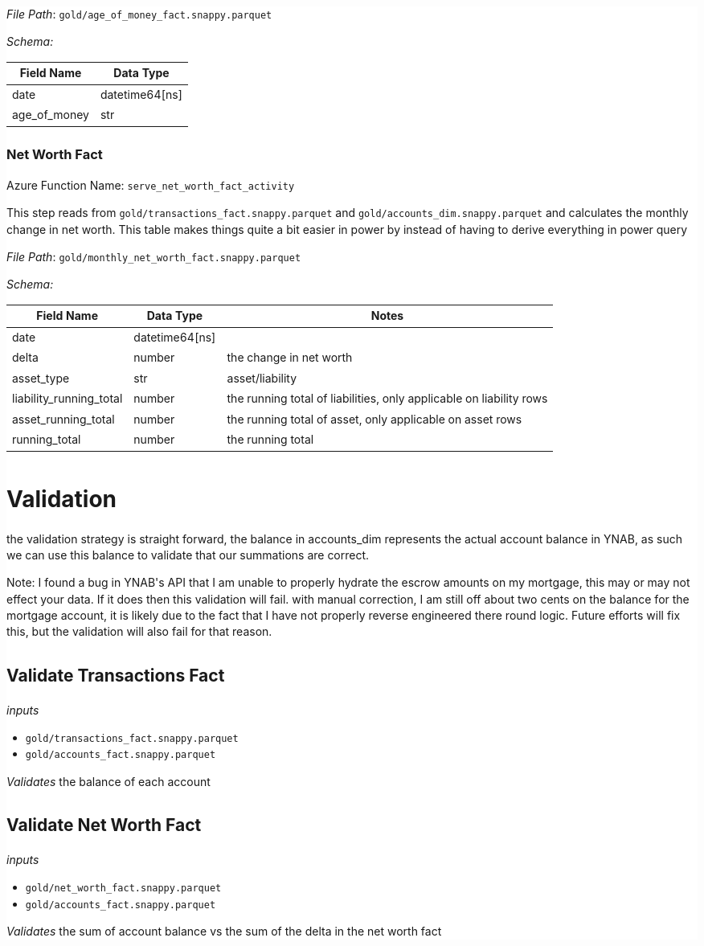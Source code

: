 *File Path*: `gold/age_of_money_fact.snappy.parquet`

*Schema:*

| Field Name   | Data Type      |
|--------------|-----------     |
| date         | datetime64[ns] |
| age_of_money | str            |

### Net Worth Fact

Azure Function Name: `serve_net_worth_fact_activity`

This step reads from `gold/transactions_fact.snappy.parquet` and `gold/accounts_dim.snappy.parquet` and calculates the monthly change in net worth. This table makes things quite a bit easier in power by instead of having to derive everything in power query

*File Path*: `gold/monthly_net_worth_fact.snappy.parquet`

*Schema:*

| Field Name   | Data Type      | Notes                  |
|--------------|----------------|------------------------|
| date         | datetime64[ns] |                        |
| delta        | number         |the change in net worth |
| asset_type   | str            | asset/liability        |
| liability_running_total | number | the running total of liabilities, only applicable on liability rows |
| asset_running_total | number | the running total of asset, only applicable on asset rows |
| running_total | number | the running total |


# Validation

the validation strategy is straight forward, the balance in accounts_dim represents the actual account balance in YNAB, as such we can use this balance to validate that our summations are correct.

Note: I found a bug in YNAB's API that I am unable to properly hydrate the escrow amounts on my mortgage, this may or may not effect your data. If it does then this validation will fail. with manual correction, I am still off about two cents on the balance for the mortgage account, it is likely due to the fact that I have not properly reverse engineered there round logic. Future efforts will fix this, but the validation will also fail for that reason.

## Validate Transactions Fact

*inputs*
* `gold/transactions_fact.snappy.parquet`
* `gold/accounts_fact.snappy.parquet`

*Validates* the balance of each account


## Validate Net Worth Fact
*inputs*
* `gold/net_worth_fact.snappy.parquet`
* `gold/accounts_fact.snappy.parquet`

*Validates* the sum of account balance vs the sum of the delta in the net worth fact
